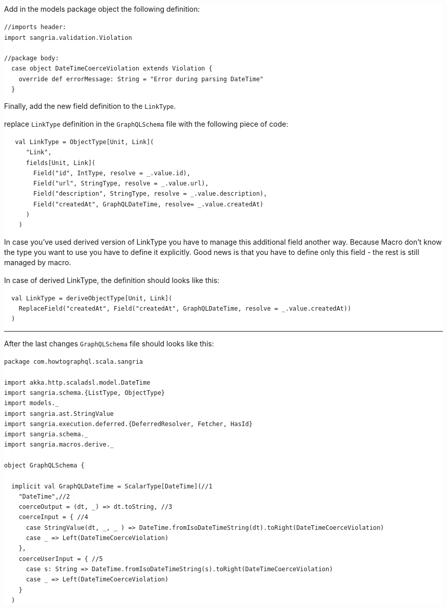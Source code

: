 Add in the models package object the following definition:

    //imports header:
    import sangria.validation.Violation

    //package body:
      case object DateTimeCoerceViolation extends Violation {
        override def errorMessage: String = "Error during parsing DateTime"
      }

Finally, add the new field definition to the `LinkType`.

replace `LinkType` definition in the `GraphQLSchema` file with the following piece of code:

       val LinkType = ObjectType[Unit, Link](
          "Link",
          fields[Unit, Link](
            Field("id", IntType, resolve = _.value.id),
            Field("url", StringType, resolve = _.value.url),
            Field("description", StringType, resolve = _.value.description),
            Field("createdAt", GraphQLDateTime, resolve= _.value.createdAt)
          )
        )

In case you’ve used derived version of LinkType you have to manage this additional field another way. Because Macro don’t know the type you want to use you have to define it explicitly. Good news is that you have to define only this field - the rest is still managed by macro.

In case of derived LinkType, the definition should looks like this:

      val LinkType = deriveObjectType[Unit, Link](
        ReplaceField("createdAt", Field("createdAt", GraphQLDateTime, resolve = _.value.createdAt))
      )

------------------------------------------------------------------------

After the last changes `GraphQLSchema` file should looks like this:

    package com.howtographql.scala.sangria

    import akka.http.scaladsl.model.DateTime
    import sangria.schema.{ListType, ObjectType}
    import models._
    import sangria.ast.StringValue
    import sangria.execution.deferred.{DeferredResolver, Fetcher, HasId}
    import sangria.schema._
    import sangria.macros.derive._

    object GraphQLSchema {

      implicit val GraphQLDateTime = ScalarType[DateTime](//1
        "DateTime",//2
        coerceOutput = (dt, _) => dt.toString, //3
        coerceInput = { //4
          case StringValue(dt, _, _ ) => DateTime.fromIsoDateTimeString(dt).toRight(DateTimeCoerceViolation)
          case _ => Left(DateTimeCoerceViolation)
        },
        coerceUserInput = { //5
          case s: String => DateTime.fromIsoDateTimeString(s).toRight(DateTimeCoerceViolation)
          case _ => Left(DateTimeCoerceViolation)
        }
      )
